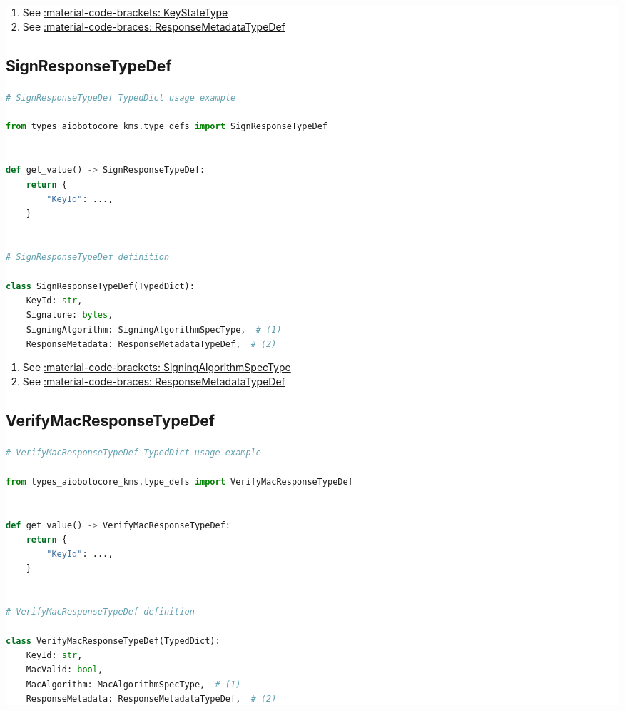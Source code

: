 1. See [:material-code-brackets: KeyStateType](./literals.md#keystatetype)
2. See [:material-code-braces: ResponseMetadataTypeDef](./type_defs.md#responsemetadatatypedef)

## SignResponseTypeDef

```python
# SignResponseTypeDef TypedDict usage example

from types_aiobotocore_kms.type_defs import SignResponseTypeDef


def get_value() -> SignResponseTypeDef:
    return {
        "KeyId": ...,
    }


# SignResponseTypeDef definition

class SignResponseTypeDef(TypedDict):
    KeyId: str,
    Signature: bytes,
    SigningAlgorithm: SigningAlgorithmSpecType,  # (1)
    ResponseMetadata: ResponseMetadataTypeDef,  # (2)
```

1. See [:material-code-brackets: SigningAlgorithmSpecType](./literals.md#signingalgorithmspectype)
2. See [:material-code-braces: ResponseMetadataTypeDef](./type_defs.md#responsemetadatatypedef)

## VerifyMacResponseTypeDef

```python
# VerifyMacResponseTypeDef TypedDict usage example

from types_aiobotocore_kms.type_defs import VerifyMacResponseTypeDef


def get_value() -> VerifyMacResponseTypeDef:
    return {
        "KeyId": ...,
    }


# VerifyMacResponseTypeDef definition

class VerifyMacResponseTypeDef(TypedDict):
    KeyId: str,
    MacValid: bool,
    MacAlgorithm: MacAlgorithmSpecType,  # (1)
    ResponseMetadata: ResponseMetadataTypeDef,  # (2)
```
